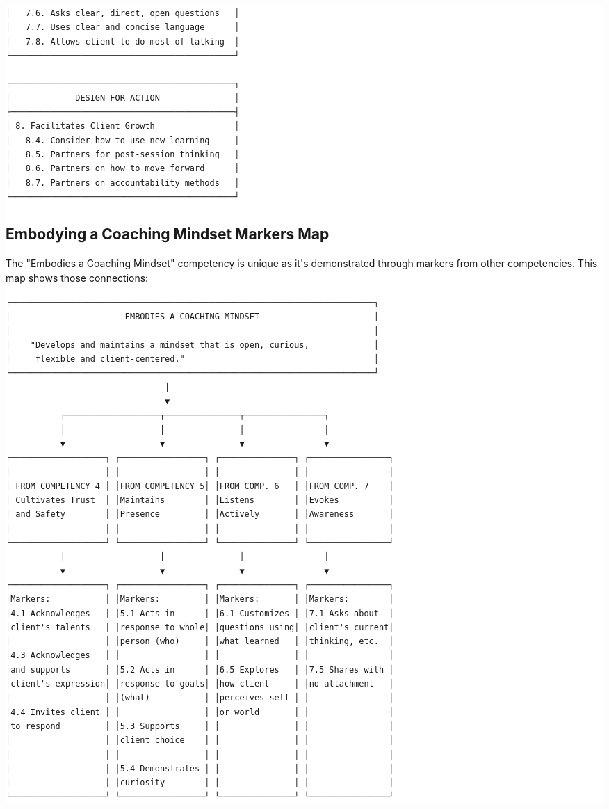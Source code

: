 ```
│   7.6. Asks clear, direct, open questions   │
│   7.7. Uses clear and concise language      │
│   7.8. Allows client to do most of talking  │
└─────────────────────────────────────────────┘

┌─────────────────────────────────────────────┐
│             DESIGN FOR ACTION               │
├─────────────────────────────────────────────┤
│ 8. Facilitates Client Growth                │
│   8.4. Consider how to use new learning     │
│   8.5. Partners for post-session thinking   │
│   8.6. Partners on how to move forward      │
│   8.7. Partners on accountability methods   │
└─────────────────────────────────────────────┘
```

## Embodying a Coaching Mindset Markers Map

The "Embodies a Coaching Mindset" competency is unique as it's demonstrated through markers from other competencies. This map shows those connections:

```
┌─────────────────────────────────────────────────────────────────────────┐
│                       EMBODIES A COACHING MINDSET                       │
│                                                                         │
│    "Develops and maintains a mindset that is open, curious,             │
│     flexible and client-centered."                                      │
└─────────────────────────────────────────────────────────────────────────┘
                                │
                                ▼
           ┌───────────────────┬───────────────┬────────────────┐
           │                   │               │                │
           ▼                   ▼               ▼                ▼
┌───────────────────┐ ┌─────────────────┐ ┌───────────────┐ ┌────────────────┐
│                   │ │                 │ │               │ │                │
│ FROM COMPETENCY 4 │ │FROM COMPETENCY 5│ │FROM COMP. 6   │ │FROM COMP. 7    │
│ Cultivates Trust  │ │Maintains        │ │Listens        │ │Evokes          │
│ and Safety        │ │Presence         │ │Actively       │ │Awareness       │
│                   │ │                 │ │               │ │                │
└───────────────────┘ └─────────────────┘ └───────────────┘ └────────────────┘
           │                   │               │                │
           ▼                   ▼               ▼                ▼
┌───────────────────┐ ┌─────────────────┐ ┌───────────────┐ ┌────────────────┐
│Markers:           │ │Markers:         │ │Markers:       │ │Markers:        │
│4.1 Acknowledges   │ │5.1 Acts in      │ │6.1 Customizes │ │7.1 Asks about  │
│client's talents   │ │response to whole│ │questions using│ │client's current│
│                   │ │person (who)     │ │what learned   │ │thinking, etc.  │
│4.3 Acknowledges   │ │                 │ │               │ │                │
│and supports       │ │5.2 Acts in      │ │6.5 Explores   │ │7.5 Shares with │
│client's expression│ │response to goals│ │how client     │ │no attachment   │
│                   │ │(what)           │ │perceives self │ │                │
│4.4 Invites client │ │                 │ │or world       │ │                │
│to respond         │ │5.3 Supports     │ │               │ │                │
│                   │ │client choice    │ │               │ │                │
│                   │ │                 │ │               │ │                │
│                   │ │5.4 Demonstrates │ │               │ │                │
│                   │ │curiosity        │ │               │ │                │
└───────────────────┘ └─────────────────┘ └───────────────┘ └────────────────┘
```
